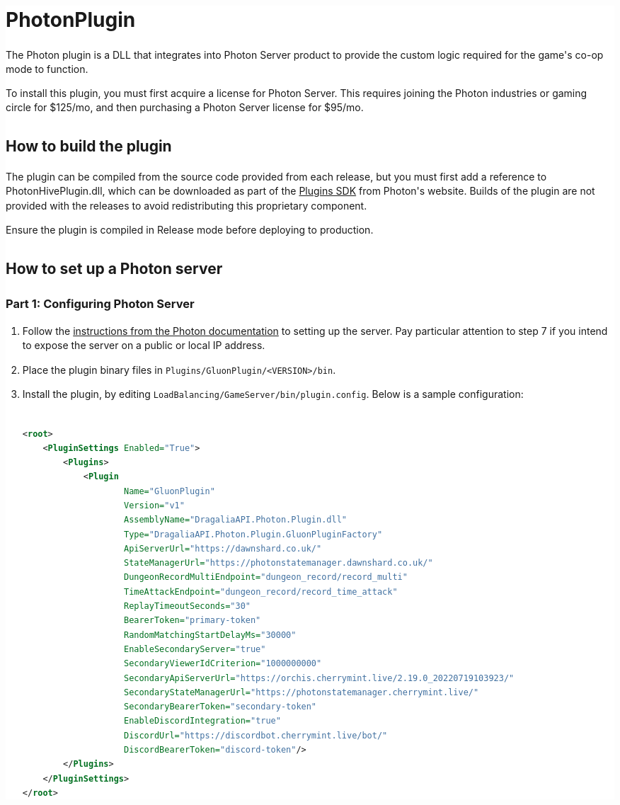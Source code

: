 # PhotonPlugin

The Photon plugin is a DLL that integrates into Photon Server product to provide the custom logic required for the game's co-op mode to function.

To install this plugin, you must first acquire a license for Photon Server. This requires joining the Photon industries or gaming circle for $125/mo, and then purchasing a Photon Server license for $95/mo.

## How to build the plugin

The plugin can be compiled from the source code provided from each release, but you must first add a reference to
PhotonHivePlugin.dll, which can be downloaded as part of
the [Plugins SDK](https://www.photonengine.com/sdks#server-sdkserverserverplugin) from Photon's website. Builds of the
plugin are not provided with the releases to avoid redistributing this proprietary component.

Ensure the plugin is compiled in Release mode before deploying to production.

## How to set up a Photon server

### Part 1: Configuring Photon Server

1. Follow
   the [instructions from the Photon documentation](https://doc.photonengine.com/server/current/getting-started/photon-server-in-5min#ip_address_config)
   to setting up the server. Pay particular attention to step 7 if you intend to expose the server on a public or local
   IP address.
2. Place the plugin binary files in `Plugins/GluonPlugin/<VERSION>/bin`.
3. Install the plugin, by editing `LoadBalancing/GameServer/bin/plugin.config`. Below is a sample configuration:

   ```xml

   <root>
       <PluginSettings Enabled="True">
           <Plugins>
               <Plugin
                       Name="GluonPlugin"
                       Version="v1"
                       AssemblyName="DragaliaAPI.Photon.Plugin.dll"
                       Type="DragaliaAPI.Photon.Plugin.GluonPluginFactory"
                       ApiServerUrl="https://dawnshard.co.uk/"
                       StateManagerUrl="https://photonstatemanager.dawnshard.co.uk/"
                       DungeonRecordMultiEndpoint="dungeon_record/record_multi"
                       TimeAttackEndpoint="dungeon_record/record_time_attack"
                       ReplayTimeoutSeconds="30"
                       BearerToken="primary-token"
                       RandomMatchingStartDelayMs="30000"
                       EnableSecondaryServer="true"
                       SecondaryViewerIdCriterion="1000000000"
                       SecondaryApiServerUrl="https://orchis.cherrymint.live/2.19.0_20220719103923/"
                       SecondaryStateManagerUrl="https://photonstatemanager.cherrymint.live/"
                       SecondaryBearerToken="secondary-token"
                       EnableDiscordIntegration="true"
                       DiscordUrl="https://discordbot.cherrymint.live/bot/"
                       DiscordBearerToken="discord-token"/>
           </Plugins>
       </PluginSettings>
   </root>
   ```